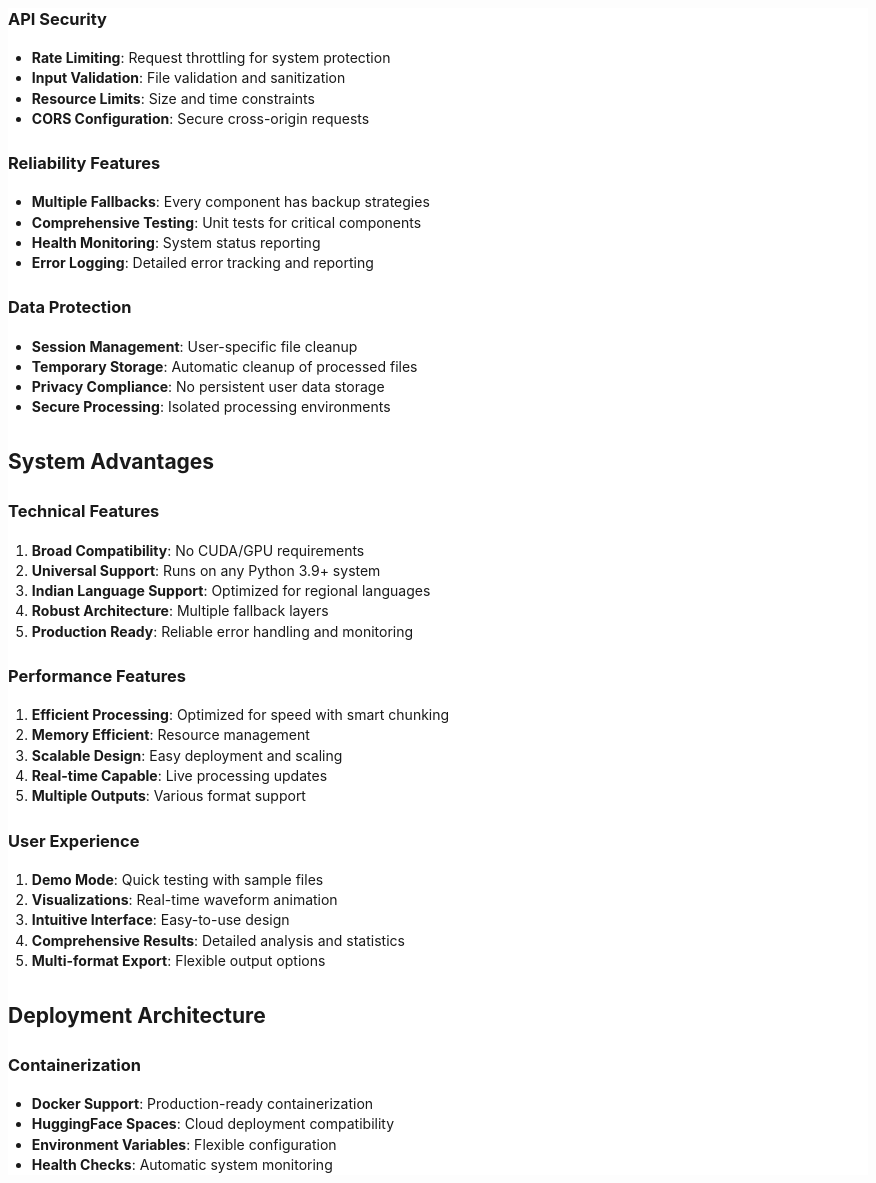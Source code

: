 ### **API Security**
- **Rate Limiting**: Request throttling for system protection
- **Input Validation**: File validation and sanitization
- **Resource Limits**: Size and time constraints
- **CORS Configuration**: Secure cross-origin requests

### **Reliability Features**
- **Multiple Fallbacks**: Every component has backup strategies
- **Comprehensive Testing**: Unit tests for critical components
- **Health Monitoring**: System status reporting
- **Error Logging**: Detailed error tracking and reporting

### **Data Protection**
- **Session Management**: User-specific file cleanup
- **Temporary Storage**: Automatic cleanup of processed files
- **Privacy Compliance**: No persistent user data storage
- **Secure Processing**: Isolated processing environments

## System Advantages

### **Technical Features**
1. **Broad Compatibility**: No CUDA/GPU requirements
2. **Universal Support**: Runs on any Python 3.9+ system
3. **Indian Language Support**: Optimized for regional languages
4. **Robust Architecture**: Multiple fallback layers
5. **Production Ready**: Reliable error handling and monitoring

### **Performance Features**
1. **Efficient Processing**: Optimized for speed with smart chunking
2. **Memory Efficient**: Resource management
3. **Scalable Design**: Easy deployment and scaling
4. **Real-time Capable**: Live processing updates
5. **Multiple Outputs**: Various format support

### **User Experience**
1. **Demo Mode**: Quick testing with sample files
2. **Visualizations**: Real-time waveform animation
3. **Intuitive Interface**: Easy-to-use design
4. **Comprehensive Results**: Detailed analysis and statistics
5. **Multi-format Export**: Flexible output options

## Deployment Architecture

### **Containerization**
- **Docker Support**: Production-ready containerization
- **HuggingFace Spaces**: Cloud deployment compatibility
- **Environment Variables**: Flexible configuration
- **Health Checks**: Automatic system monitoring
